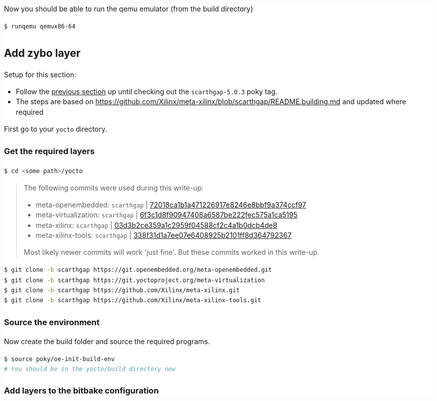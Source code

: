 Now you should be able to run the qemu emulator (from the build directory)

```sh
$ runqemu qemux86-64
```

## Add zybo layer

Setup for this section:
- Follow the [previous section](#checking-that-the-default-yocto-build-works) up until checking out the `scarthgap-5.0.3` poky tag.
- The steps are based on https://github.com/Xilinx/meta-xilinx/blob/scarthgap/README.building.md and updated where required

First go to your `yocto` directory.

### Get the required layers

```sh
$ cd <some path>/yocto
```

<blockquote>

The following commits were used during this write-up:
- meta-openembedded: `scarthgap` | [72018ca1b1a471226917e8246e8bbf9a374ccf97](https://git.openembedded.org/meta-openembedded/commit/?h=scarthgap&id=72018ca1b1a471226917e8246e8bbf9a374ccf97)
- meta-virtualization: `scarthgap` | [6f3c1d8f90947408a6587be222fec575a1ca5195](https://git.yoctoproject.org/meta-virtualization/commit/?h=scarthgap&id=6f3c1d8f90947408a6587be222fec575a1ca5195)
- meta-xilinx: `scarthgap` | [03d3b2ce359a1c2959f04588cf2c4a1b0dcb4de8](https://github.com/Xilinx/meta-xilinx/commit/03d3b2ce359a1c2959f04588cf2c4a1b0dcb4de8)
- meta-xilinx-tools: `scarthgap` | [338f31d1a7ee07e6408925b2101ff8d364792367](https://github.com/Xilinx/meta-xilinx-tools/commit/338f31d1a7ee07e6408925b2101ff8d364792367)

 Most likely newer commits will work 'just fine'. But these commits worked in this write-up.

</blockquote>

```sh
$ git clone -b scarthgap https://git.openembedded.org/meta-openembedded.git
$ git clone -b scarthgap https://git.yoctoproject.org/meta-virtualization
$ git clone -b scarthgap https://github.com/Xilinx/meta-xilinx.git
$ git clone -b scarthgap https://github.com/Xilinx/meta-xilinx-tools.git
```

### Source the environment

Now create the build folder and source the required programs.

```sh
$ source poky/oe-init-build-env
# You should be in the yocto/build directory now 
```

### Add layers to the bitbake configuration

<blockquote>
